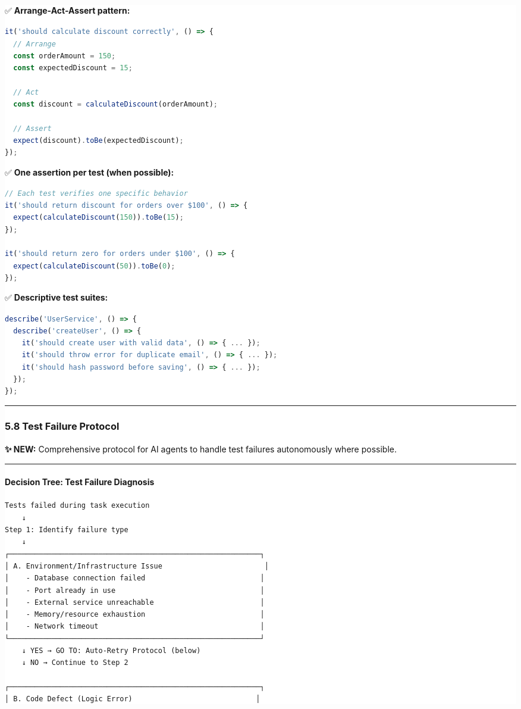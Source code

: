 ✅ **Arrange-Act-Assert pattern:**
```typescript
it('should calculate discount correctly', () => {
  // Arrange
  const orderAmount = 150;
  const expectedDiscount = 15;

  // Act
  const discount = calculateDiscount(orderAmount);

  // Assert
  expect(discount).toBe(expectedDiscount);
});
```

✅ **One assertion per test (when possible):**
```typescript
// Each test verifies one specific behavior
it('should return discount for orders over $100', () => {
  expect(calculateDiscount(150)).toBe(15);
});

it('should return zero for orders under $100', () => {
  expect(calculateDiscount(50)).toBe(0);
});
```

✅ **Descriptive test suites:**
```typescript
describe('UserService', () => {
  describe('createUser', () => {
    it('should create user with valid data', () => { ... });
    it('should throw error for duplicate email', () => { ... });
    it('should hash password before saving', () => { ... });
  });
});
```

---

### 5.8 Test Failure Protocol

**✨ NEW:** Comprehensive protocol for AI agents to handle test failures autonomously where possible.

---

#### Decision Tree: Test Failure Diagnosis

```
Tests failed during task execution
    ↓
Step 1: Identify failure type
    ↓
┌───────────────────────────────────────────────────────────┐
│ A. Environment/Infrastructure Issue                        │
│    - Database connection failed                           │
│    - Port already in use                                  │
│    - External service unreachable                         │
│    - Memory/resource exhaustion                           │
│    - Network timeout                                      │
└───────────────────────────────────────────────────────────┘
    ↓ YES → GO TO: Auto-Retry Protocol (below)
    ↓ NO → Continue to Step 2

┌───────────────────────────────────────────────────────────┐
│ B. Code Defect (Logic Error)                             │
```